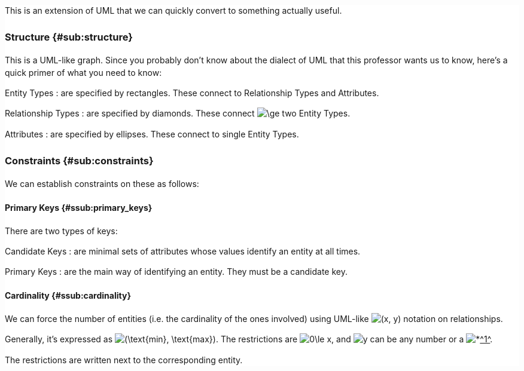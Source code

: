 This is an extension of UML that we can quickly convert to something
actually useful.

### Structure {#sub:structure}

This is a UML-like graph. Since you probably don’t know about the
dialect of UML that this professor wants us to know, here’s a quick
primer of what you need to know:

Entity Types
:   are specified by rectangles. These connect to Relationship Types and
    Attributes.

Relationship Types
:   are specified by diamonds. These connect
    ![\\ge](http://chart.apis.google.com/chart?cht=tx&chl=%5Cge "\ge")
    two Entity Types.

Attributes
:   are specified by ellipses. These connect to single Entity Types.

### Constraints {#sub:constraints}

We can establish constraints on these as follows:

#### Primary Keys {#ssub:primary_keys}

There are two types of keys:

Candidate Keys
:   are minimal sets of attributes whose values identify an entity at
    all times.

Primary Keys
:   are the main way of identifying an entity. They must be a candidate
    key.

#### Cardinality {#ssub:cardinality}

We can force the number of entities (i.e. the cardinality of the ones
involved) using UML-like ![(x,
y)](http://chart.apis.google.com/chart?cht=tx&chl=%28x%2C%20y%29 "(x, y)")
notation on relationships.

Generally, it’s expressed as ![(\\text{min},
\\text{max})](http://chart.apis.google.com/chart?cht=tx&chl=%28%5Ctext%7Bmin%7D%2C%20%5Ctext%7Bmax%7D%29 "(\text{min}, \text{max})").
The restrictions are ![0\\le
x](http://chart.apis.google.com/chart?cht=tx&chl=0%5Cle%20x "0\le x"),
and ![y](http://chart.apis.google.com/chart?cht=tx&chl=y "y") can be any
number or a
![\*](http://chart.apis.google.com/chart?cht=tx&chl=%2A "*")[^1^](#fn1).

The restrictions are written next to the corresponding entity.
